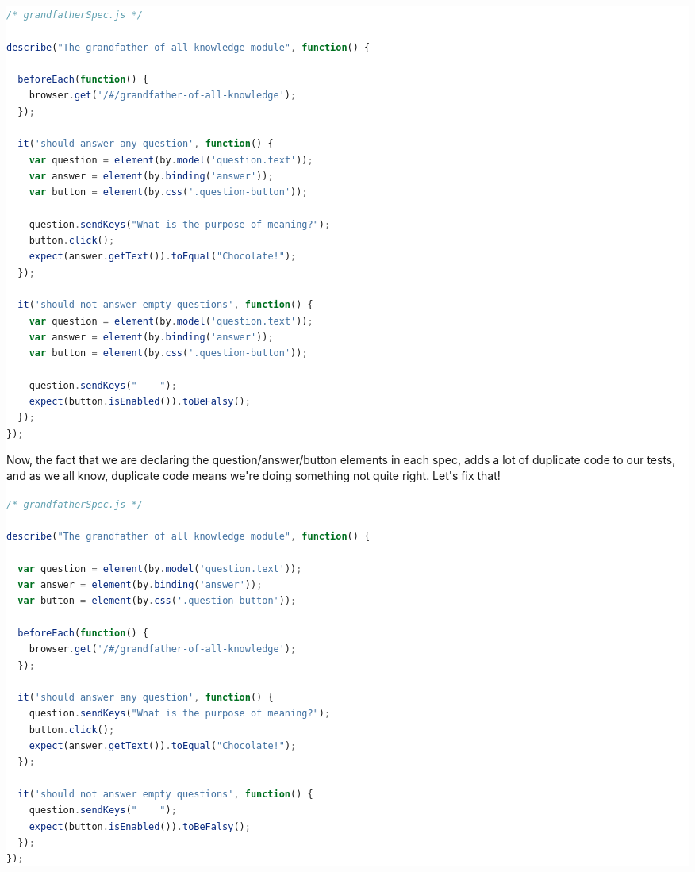 ```javascript
/* grandfatherSpec.js */

describe("The grandfather of all knowledge module", function() {

  beforeEach(function() {
    browser.get('/#/grandfather-of-all-knowledge');
  });

  it('should answer any question', function() {
    var question = element(by.model('question.text'));
    var answer = element(by.binding('answer'));
    var button = element(by.css('.question-button'));

    question.sendKeys("What is the purpose of meaning?");
    button.click();
    expect(answer.getText()).toEqual("Chocolate!");
  });

  it('should not answer empty questions', function() {
    var question = element(by.model('question.text'));
    var answer = element(by.binding('answer'));
    var button = element(by.css('.question-button'));

    question.sendKeys("    ");
    expect(button.isEnabled()).toBeFalsy();
  });
});
```

Now, the fact that we are declaring the question/answer/button elements in each spec, adds a lot of duplicate code to our
tests, and as we all know, duplicate code means we're doing something not quite right. Let's fix that!

```javascript
/* grandfatherSpec.js */

describe("The grandfather of all knowledge module", function() {

  var question = element(by.model('question.text'));
  var answer = element(by.binding('answer'));
  var button = element(by.css('.question-button'));

  beforeEach(function() {
    browser.get('/#/grandfather-of-all-knowledge');
  });

  it('should answer any question', function() {
    question.sendKeys("What is the purpose of meaning?");
    button.click();
    expect(answer.getText()).toEqual("Chocolate!");
  });

  it('should not answer empty questions', function() {
    question.sendKeys("    ");
    expect(button.isEnabled()).toBeFalsy();
  });
});
```
